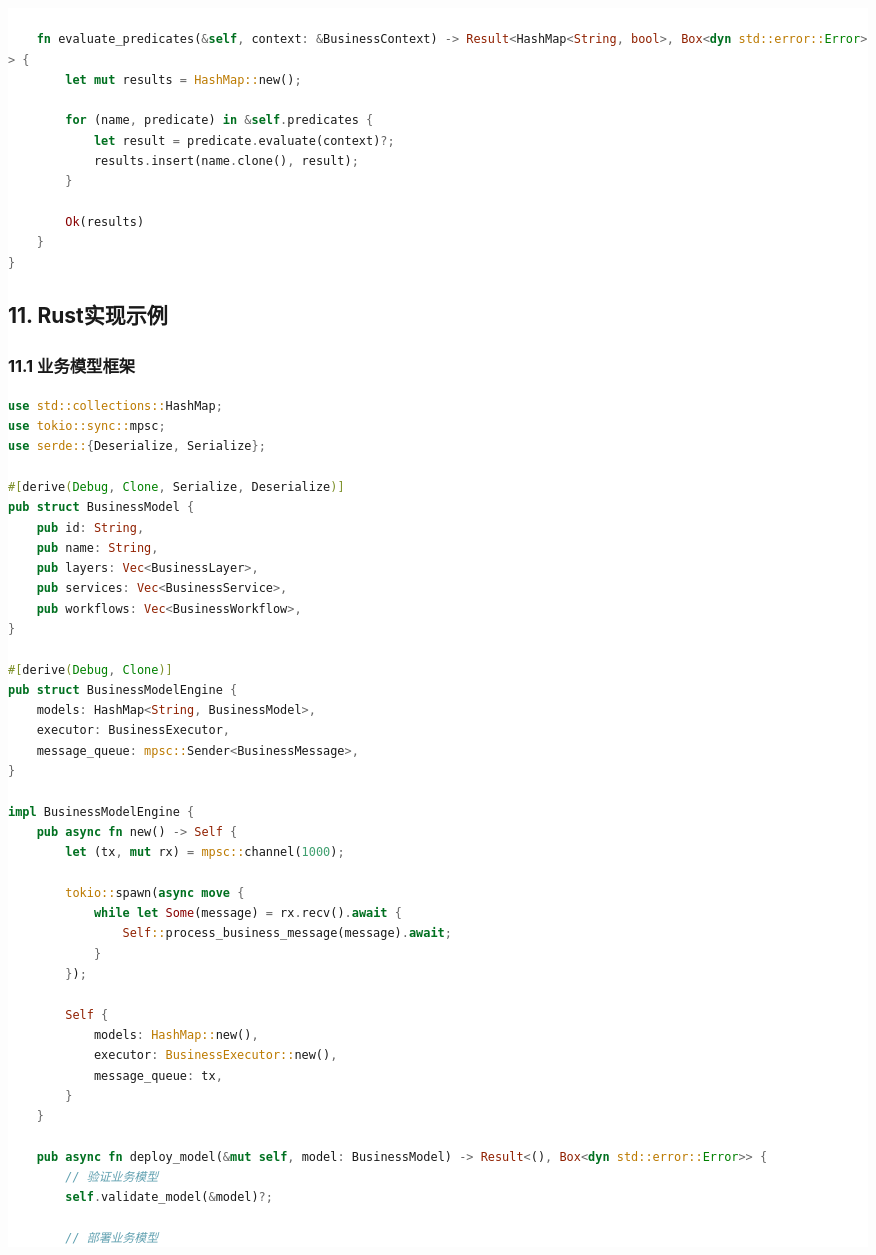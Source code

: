 ```rust
    
    fn evaluate_predicates(&self, context: &BusinessContext) -> Result<HashMap<String, bool>, Box<dyn std::error::Error>> {
        let mut results = HashMap::new();
        
        for (name, predicate) in &self.predicates {
            let result = predicate.evaluate(context)?;
            results.insert(name.clone(), result);
        }
        
        Ok(results)
    }
}
```

## 11. Rust实现示例

### 11.1 业务模型框架

```rust
use std::collections::HashMap;
use tokio::sync::mpsc;
use serde::{Deserialize, Serialize};

#[derive(Debug, Clone, Serialize, Deserialize)]
pub struct BusinessModel {
    pub id: String,
    pub name: String,
    pub layers: Vec<BusinessLayer>,
    pub services: Vec<BusinessService>,
    pub workflows: Vec<BusinessWorkflow>,
}

#[derive(Debug, Clone)]
pub struct BusinessModelEngine {
    models: HashMap<String, BusinessModel>,
    executor: BusinessExecutor,
    message_queue: mpsc::Sender<BusinessMessage>,
}

impl BusinessModelEngine {
    pub async fn new() -> Self {
        let (tx, mut rx) = mpsc::channel(1000);
        
        tokio::spawn(async move {
            while let Some(message) = rx.recv().await {
                Self::process_business_message(message).await;
            }
        });
        
        Self {
            models: HashMap::new(),
            executor: BusinessExecutor::new(),
            message_queue: tx,
        }
    }
    
    pub async fn deploy_model(&mut self, model: BusinessModel) -> Result<(), Box<dyn std::error::Error>> {
        // 验证业务模型
        self.validate_model(&model)?;
        
        // 部署业务模型
```